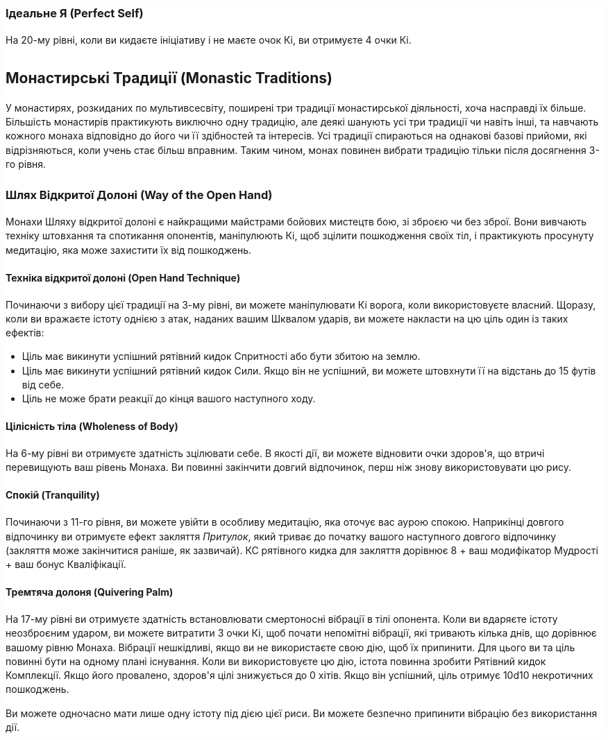 ### Ідеальне Я (Perfect Self)

На 20-му рівні, коли ви кидаєте ініціативу і не маєте очок Кі, ви отримуєте 4 очки Кі.

## Монастирські Традиції (Monastic Traditions)

У монастирях, розкиданих по мультивсесвіту, поширені три традиції монастирської діяльності, хоча насправді їх більше. Більшість монастирів практикують виключно одну традицію, але деякі шанують усі три традиції чи навіть інші, та навчають кожного монаха відповідно до його чи її здібностей та інтересів. Усі традиції спираються на однакові базові прийоми, які відрізняються, коли учень стає більш вправним. Таким чином, монах повинен вибрати традицію тільки після досягнення 3-го рівня.

### Шлях Відкритої Долоні (Way of the Open Hand)

Монахи Шляху відкритої долоні є найкращими майстрами бойових мистецтв бою, зі зброєю чи без зброї. Вони вивчають техніку штовхання та спотикання опонентів, маніпулюють Кі, щоб зцілити пошкодження своїх тіл, і практикують просунуту медитацію, яка може захистити їх від пошкоджень.

#### Техніка відкритої долоні (Open Hand Technique)

Починаючи з вибору цієї традиції на 3-му рівні, ви можете маніпулювати Кі ворога, коли використовуєте власний. Щоразу, коли ви вражаєте істоту однією з атак, наданих вашим Шквалом ударів, ви можете накласти на цю ціль один із таких ефектів:

- Ціль має викинути успішний рятівний кидок Спритності або бути збитою на землю.
- Ціль має викинути успішний рятівний кидок Сили. Якщо він не успішний, ви можете штовхнути її на відстань до 15 футів від себе.
- Ціль не може брати реакції до кінця вашого наступного ходу.

#### Цілісність тіла (Wholeness of Body)

На 6-му рівні ви отримуєте здатність зцілювати себе. В якості дії, ви можете відновити очки здоров'я, що втричі перевищують ваш рівень Монаха. Ви повинні закінчити довгий відпочинок, перш ніж знову використовувати цю рису.

#### Спокій (Tranquility)

Починаючи з 11-го рівня, ви можете увійти в особливу медитацію, яка оточує вас аурою спокою. Наприкінці довгого відпочинку ви отримуєте ефект закляття *Притулок*, який триває до початку вашого наступного довгого відпочинку (закляття може закінчитися раніше, як зазвичай). КС рятівного кидка для закляття дорівнює 8 + ваш модифікатор Мудрості + ваш бонус Кваліфікації.

#### Тремтяча долоня (Quivering Palm)

На 17-му рівні ви отримуєте здатність встановлювати смертоносні вібрації в тілі опонента. Коли ви вдаряєте істоту неозброєним ударом, ви можете витратити 3 очки Кі, щоб почати непомітні вібрації, які тривають кілька днів, що дорівнює вашому рівню Монаха. Вібрації нешкідливі, якщо ви не використаєте свою дію, щоб їх припинити. Для цього ви та ціль повинні бути на одному плані існування. Коли ви використовуєте цю дію, істота повинна зробити Рятівний кидок Комплекції. Якщо його провалено, здоров'я цілі знижується до 0 хітів. Якщо він успішний, ціль отримує 10d10 некротичних пошкоджень.

Ви можете одночасно мати лише одну істоту під дією цієї риси. Ви можете безпечно припинити вібрацію без використання дії.
